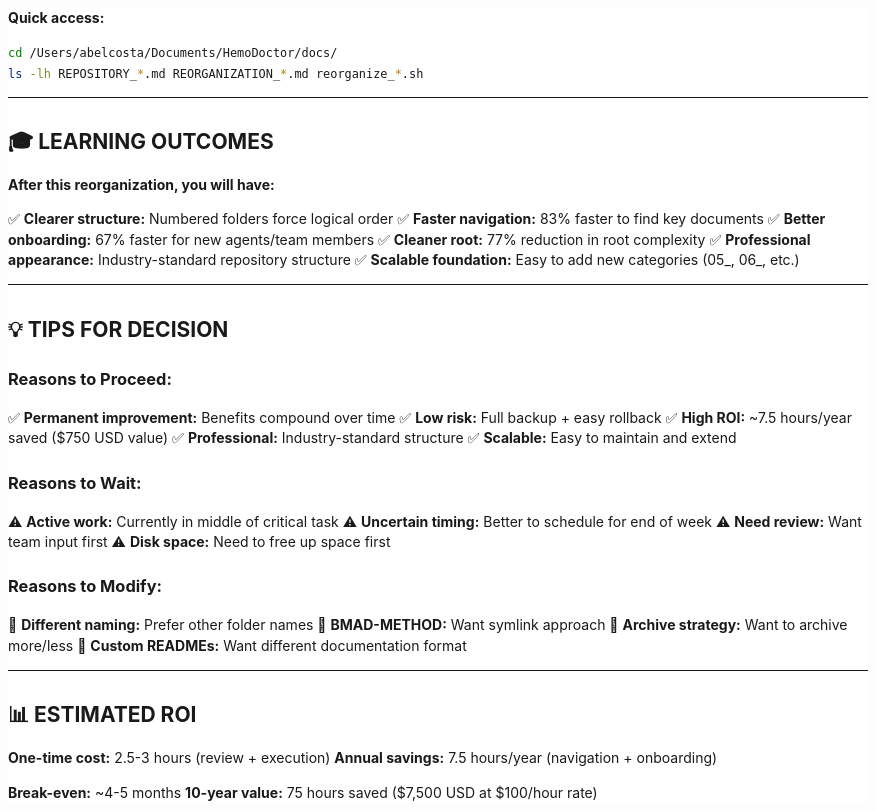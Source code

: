 **Quick access:**
```bash
cd /Users/abelcosta/Documents/HemoDoctor/docs/
ls -lh REPOSITORY_*.md REORGANIZATION_*.md reorganize_*.sh
```

---

## 🎓 LEARNING OUTCOMES

**After this reorganization, you will have:**

✅ **Clearer structure:** Numbered folders force logical order
✅ **Faster navigation:** 83% faster to find key documents
✅ **Better onboarding:** 67% faster for new agents/team members
✅ **Cleaner root:** 77% reduction in root complexity
✅ **Professional appearance:** Industry-standard repository structure
✅ **Scalable foundation:** Easy to add new categories (05_, 06_, etc.)

---

## 💡 TIPS FOR DECISION

### Reasons to Proceed:

✅ **Permanent improvement:** Benefits compound over time
✅ **Low risk:** Full backup + easy rollback
✅ **High ROI:** ~7.5 hours/year saved ($750 USD value)
✅ **Professional:** Industry-standard structure
✅ **Scalable:** Easy to maintain and extend

### Reasons to Wait:

⚠️ **Active work:** Currently in middle of critical task
⚠️ **Uncertain timing:** Better to schedule for end of week
⚠️ **Need review:** Want team input first
⚠️ **Disk space:** Need to free up space first

### Reasons to Modify:

🔧 **Different naming:** Prefer other folder names
🔧 **BMAD-METHOD:** Want symlink approach
🔧 **Archive strategy:** Want to archive more/less
🔧 **Custom READMEs:** Want different documentation format

---

## 📊 ESTIMATED ROI

**One-time cost:** 2.5-3 hours (review + execution)
**Annual savings:** 7.5 hours/year (navigation + onboarding)

**Break-even:** ~4-5 months
**10-year value:** 75 hours saved ($7,500 USD at $100/hour rate)
